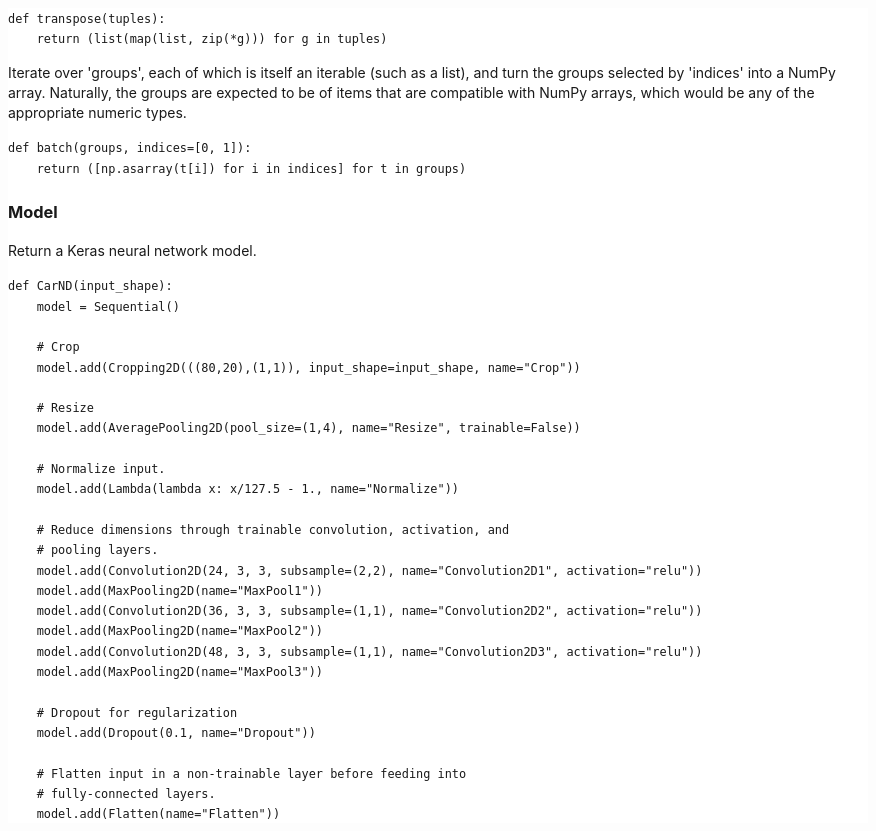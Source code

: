     def transpose(tuples):
        return (list(map(list, zip(*g))) for g in tuples)

Iterate over 'groups', each of which is itself an iterable (such
as a list), and turn the groups selected by 'indices' into a
NumPy array.  Naturally, the groups are expected to be of items
that are compatible with NumPy arrays, which would be any of the
appropriate numeric types.

    def batch(groups, indices=[0, 1]):
        return ([np.asarray(t[i]) for i in indices] for t in groups)

### Model

Return a Keras neural network model.

    def CarND(input_shape):
        model = Sequential()
    
        # Crop
        model.add(Cropping2D(((80,20),(1,1)), input_shape=input_shape, name="Crop"))
    
        # Resize
        model.add(AveragePooling2D(pool_size=(1,4), name="Resize", trainable=False))
    
        # Normalize input.
        model.add(Lambda(lambda x: x/127.5 - 1., name="Normalize"))
    
        # Reduce dimensions through trainable convolution, activation, and
        # pooling layers.
        model.add(Convolution2D(24, 3, 3, subsample=(2,2), name="Convolution2D1", activation="relu"))
        model.add(MaxPooling2D(name="MaxPool1"))
        model.add(Convolution2D(36, 3, 3, subsample=(1,1), name="Convolution2D2", activation="relu"))
        model.add(MaxPooling2D(name="MaxPool2"))
        model.add(Convolution2D(48, 3, 3, subsample=(1,1), name="Convolution2D3", activation="relu"))
        model.add(MaxPooling2D(name="MaxPool3"))
    
        # Dropout for regularization
        model.add(Dropout(0.1, name="Dropout"))
    
        # Flatten input in a non-trainable layer before feeding into
        # fully-connected layers.
        model.add(Flatten(name="Flatten"))
    
